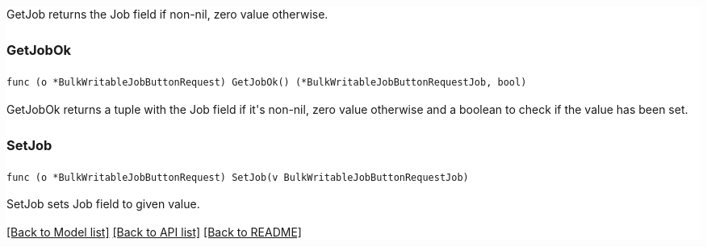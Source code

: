 GetJob returns the Job field if non-nil, zero value otherwise.

### GetJobOk

`func (o *BulkWritableJobButtonRequest) GetJobOk() (*BulkWritableJobButtonRequestJob, bool)`

GetJobOk returns a tuple with the Job field if it's non-nil, zero value otherwise
and a boolean to check if the value has been set.

### SetJob

`func (o *BulkWritableJobButtonRequest) SetJob(v BulkWritableJobButtonRequestJob)`

SetJob sets Job field to given value.



[[Back to Model list]](../README.md#documentation-for-models) [[Back to API list]](../README.md#documentation-for-api-endpoints) [[Back to README]](../README.md)


